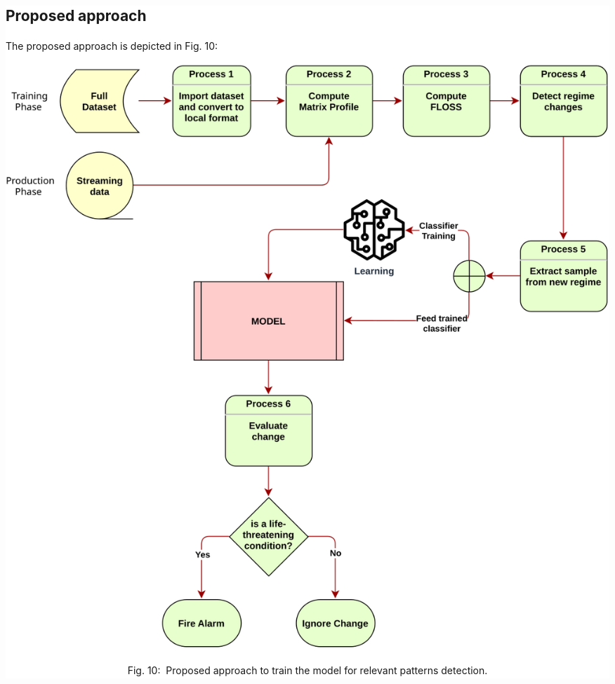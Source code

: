 ## Proposed approach

The proposed approach is depicted in Fig. 10:

<div class="figure" style="text-align: center">
<img src="figures/false_alarm.svg" alt="Fig. 10:  Proposed approach to train the model for relevant patterns detection."  />
<p class="caption">Fig. 10:  Proposed approach to train the model for relevant patterns detection.</p>
</div>
